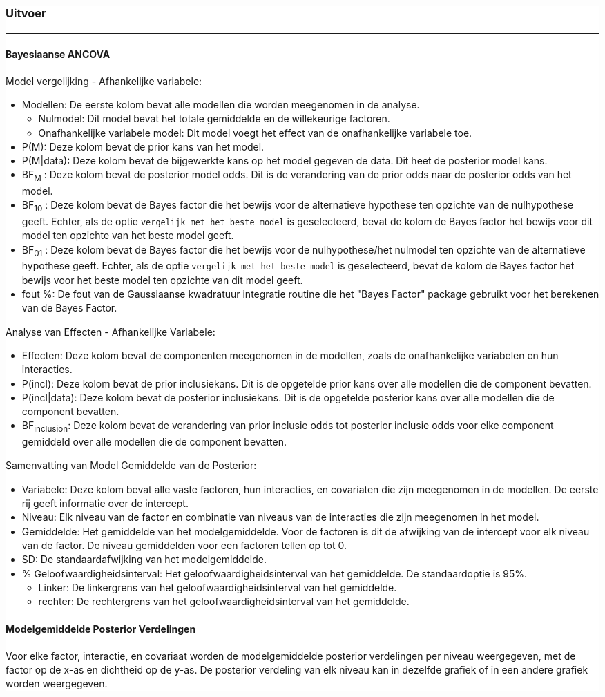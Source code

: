 ### Uitvoer
---
#### Bayesiaanse ANCOVA 
Model vergelijking - Afhankelijke variabele: 
- Modellen: De eerste kolom bevat alle modellen die worden meegenomen in de analyse.
	- Nulmodel: Dit model bevat het totale gemiddelde en de willekeurige factoren.
    - Onafhankelijke variabele model: Dit model voegt het effect van de onafhankelijke variabele toe.
- P(M): Deze kolom bevat de prior kans van het model. 
- P(M|data): Deze kolom bevat de bijgewerkte kans op het model gegeven de data. Dit heet de posterior model kans. 
- BF<sub>M</sub> : Deze kolom bevat de posterior model odds. Dit is de verandering van de prior odds naar de posterior odds van het model. 
- BF<sub>10</sub> : Deze kolom bevat de Bayes factor die het bewijs voor de alternatieve hypothese ten opzichte van de nulhypothese geeft. Echter, als de optie `vergelijk met het beste model` is geselecteerd, bevat de kolom de Bayes factor het bewijs voor dit model ten opzichte van het beste model geeft. 
- BF<sub>01</sub> : Deze kolom bevat de Bayes factor die het bewijs voor de nulhypothese/het nulmodel ten opzichte van de alternatieve hypothese geeft. Echter, als de optie `vergelijk met het beste model` is geselecteerd, bevat de kolom de Bayes factor het bewijs voor het beste model ten opzichte van dit model geeft. 
- fout %: De fout van de Gaussiaanse kwadratuur integratie routine die het "Bayes Factor" package gebruikt voor het berekenen van de Bayes Factor.

Analyse van Effecten - Afhankelijke Variabele:
- Effecten: Deze kolom bevat de componenten meegenomen in de modellen, zoals de onafhankelijke variabelen en hun interacties.
- P(incl): Deze kolom bevat de prior inclusiekans. Dit is de opgetelde prior kans over alle modellen die de component bevatten.
- P(incl|data): Deze kolom bevat de posterior inclusiekans. Dit is de opgetelde posterior kans over alle modellen die de component bevatten.
- BF<sub>inclusion</sub>: Deze kolom bevat de verandering van prior inclusie odds tot posterior inclusie odds voor elke component gemiddeld over alle modellen die de component bevatten.

Samenvatting van Model Gemiddelde van de Posterior:
- Variabele: Deze kolom bevat alle vaste factoren, hun interacties, en covariaten die zijn meegenomen in de modellen. De eerste rij geeft informatie over de intercept. 
- Niveau: Elk niveau van de factor en combinatie van niveaus van de interacties die zijn meegenomen in het model.
- Gemiddelde: Het gemiddelde van het modelgemiddelde. Voor de factoren is dit de afwijking van de intercept voor elk niveau van de factor. De niveau gemiddelden voor een factoren tellen op tot 0. 
- SD: De standaardafwijking van het modelgemiddelde. 
- % Geloofwaardigheidsinterval: Het geloofwaardigheidsinterval van het gemiddelde. De standaardoptie is 95%.
  - Linker: De linkergrens van het geloofwaardigheidsinterval van het gemiddelde.
  - rechter: De rechtergrens van het geloofwaardigheidsinterval van het gemiddelde.

#### Modelgemiddelde Posterior Verdelingen 
Voor elke factor, interactie, en covariaat worden de modelgemiddelde posterior verdelingen per niveau weergegeven, met de factor op de x-as en dichtheid op de y-as. De posterior verdeling van elk niveau kan in dezelfde grafiek of in een andere grafiek worden weergegeven. 
